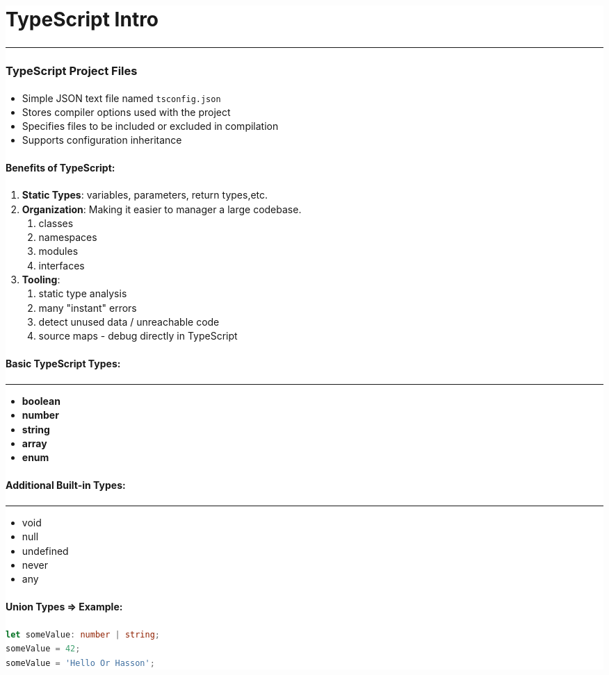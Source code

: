 # TypeScript Intro

___

### TypeScript Project Files

* Simple JSON text file named `tsconfig.json`
* Stores compiler options used with the project
* Specifies files to be included or excluded in compilation
* Supports configuration inheritance

#### Benefits of TypeScript:

1. __Static Types__: variables, parameters, return types,etc.
2. __Organization__: Making it easier to manager a large codebase.
    1. classes
    2. namespaces
    3. modules
    4. interfaces
3. __Tooling__:
    1. static type analysis
    2. many "instant" errors
    3. detect unused data / unreachable code
    4. source maps - debug directly in TypeScript

#### Basic TypeScript Types:

___

* __boolean__
* __number__
* __string__
* __array__
* __enum__

#### Additional Built-in Types:

____

* void
* null
* undefined
* never
* any

#### Union Types => Example:

```ts
let someValue: number | string;
someValue = 42;
someValue = 'Hello Or Hasson';
```
